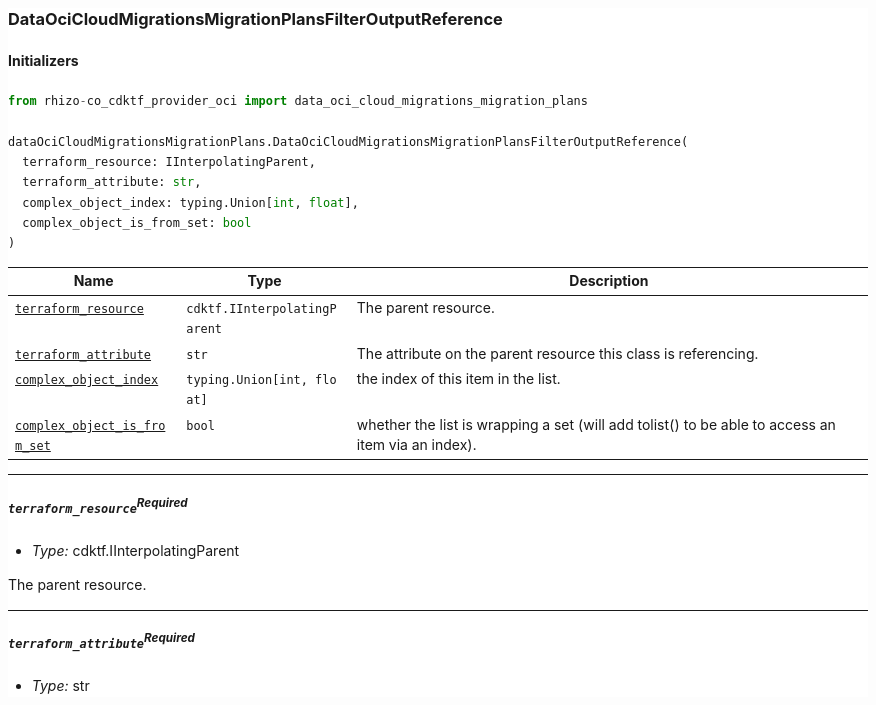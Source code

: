 

### DataOciCloudMigrationsMigrationPlansFilterOutputReference <a name="DataOciCloudMigrationsMigrationPlansFilterOutputReference" id="rhizo-co-terraform-provider-oci.dataOciCloudMigrationsMigrationPlans.DataOciCloudMigrationsMigrationPlansFilterOutputReference"></a>

#### Initializers <a name="Initializers" id="rhizo-co-terraform-provider-oci.dataOciCloudMigrationsMigrationPlans.DataOciCloudMigrationsMigrationPlansFilterOutputReference.Initializer"></a>

```python
from rhizo-co_cdktf_provider_oci import data_oci_cloud_migrations_migration_plans

dataOciCloudMigrationsMigrationPlans.DataOciCloudMigrationsMigrationPlansFilterOutputReference(
  terraform_resource: IInterpolatingParent,
  terraform_attribute: str,
  complex_object_index: typing.Union[int, float],
  complex_object_is_from_set: bool
)
```

| **Name** | **Type** | **Description** |
| --- | --- | --- |
| <code><a href="#rhizo-co-terraform-provider-oci.dataOciCloudMigrationsMigrationPlans.DataOciCloudMigrationsMigrationPlansFilterOutputReference.Initializer.parameter.terraformResource">terraform_resource</a></code> | <code>cdktf.IInterpolatingParent</code> | The parent resource. |
| <code><a href="#rhizo-co-terraform-provider-oci.dataOciCloudMigrationsMigrationPlans.DataOciCloudMigrationsMigrationPlansFilterOutputReference.Initializer.parameter.terraformAttribute">terraform_attribute</a></code> | <code>str</code> | The attribute on the parent resource this class is referencing. |
| <code><a href="#rhizo-co-terraform-provider-oci.dataOciCloudMigrationsMigrationPlans.DataOciCloudMigrationsMigrationPlansFilterOutputReference.Initializer.parameter.complexObjectIndex">complex_object_index</a></code> | <code>typing.Union[int, float]</code> | the index of this item in the list. |
| <code><a href="#rhizo-co-terraform-provider-oci.dataOciCloudMigrationsMigrationPlans.DataOciCloudMigrationsMigrationPlansFilterOutputReference.Initializer.parameter.complexObjectIsFromSet">complex_object_is_from_set</a></code> | <code>bool</code> | whether the list is wrapping a set (will add tolist() to be able to access an item via an index). |

---

##### `terraform_resource`<sup>Required</sup> <a name="terraform_resource" id="rhizo-co-terraform-provider-oci.dataOciCloudMigrationsMigrationPlans.DataOciCloudMigrationsMigrationPlansFilterOutputReference.Initializer.parameter.terraformResource"></a>

- *Type:* cdktf.IInterpolatingParent

The parent resource.

---

##### `terraform_attribute`<sup>Required</sup> <a name="terraform_attribute" id="rhizo-co-terraform-provider-oci.dataOciCloudMigrationsMigrationPlans.DataOciCloudMigrationsMigrationPlansFilterOutputReference.Initializer.parameter.terraformAttribute"></a>

- *Type:* str

